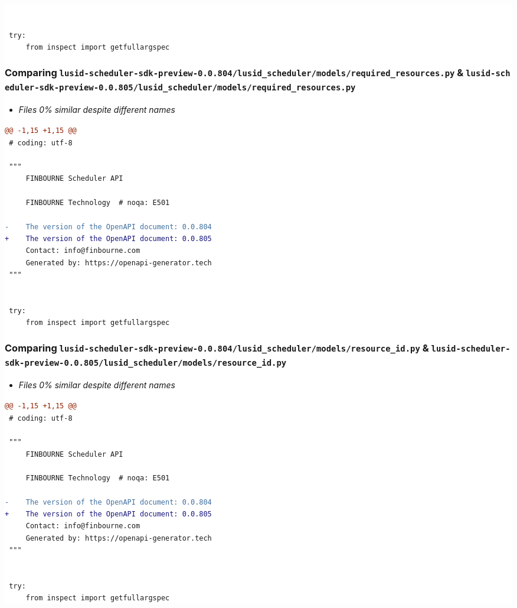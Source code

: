 ```diff
 
 
 try:
     from inspect import getfullargspec
```

### Comparing `lusid-scheduler-sdk-preview-0.0.804/lusid_scheduler/models/required_resources.py` & `lusid-scheduler-sdk-preview-0.0.805/lusid_scheduler/models/required_resources.py`

 * *Files 0% similar despite different names*

```diff
@@ -1,15 +1,15 @@
 # coding: utf-8
 
 """
     FINBOURNE Scheduler API
 
     FINBOURNE Technology  # noqa: E501
 
-    The version of the OpenAPI document: 0.0.804
+    The version of the OpenAPI document: 0.0.805
     Contact: info@finbourne.com
     Generated by: https://openapi-generator.tech
 """
 
 
 try:
     from inspect import getfullargspec
```

### Comparing `lusid-scheduler-sdk-preview-0.0.804/lusid_scheduler/models/resource_id.py` & `lusid-scheduler-sdk-preview-0.0.805/lusid_scheduler/models/resource_id.py`

 * *Files 0% similar despite different names*

```diff
@@ -1,15 +1,15 @@
 # coding: utf-8
 
 """
     FINBOURNE Scheduler API
 
     FINBOURNE Technology  # noqa: E501
 
-    The version of the OpenAPI document: 0.0.804
+    The version of the OpenAPI document: 0.0.805
     Contact: info@finbourne.com
     Generated by: https://openapi-generator.tech
 """
 
 
 try:
     from inspect import getfullargspec
```
